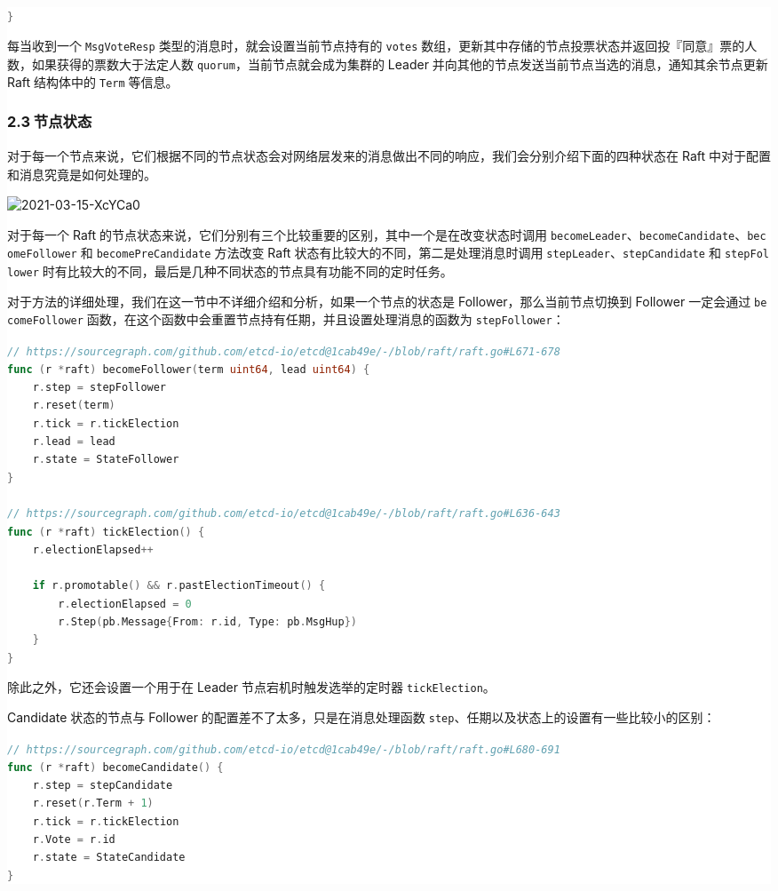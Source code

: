 ```go
}
```

每当收到一个 `MsgVoteResp` 类型的消息时，就会设置当前节点持有的 `votes` 数组，更新其中存储的节点投票状态并返回投『同意』票的人数，如果获得的票数大于法定人数 `quorum`，当前节点就会成为集群的 Leader 并向其他的节点发送当前节点当选的消息，通知其余节点更新 Raft 结构体中的 `Term` 等信息。

### 2.3 节点状态

对于每一个节点来说，它们根据不同的节点状态会对网络层发来的消息做出不同的响应，我们会分别介绍下面的四种状态在 Raft 中对于配置和消息究竟是如何处理的。

![2021-03-15-XcYCa0](https://image.ldbmcs.com/2021-03-15-XcYCa0.jpg)

对于每一个 Raft 的节点状态来说，它们分别有三个比较重要的区别，其中一个是在改变状态时调用 `becomeLeader`、`becomeCandidate`、`becomeFollower` 和 `becomePreCandidate` 方法改变 Raft 状态有比较大的不同，第二是处理消息时调用 `stepLeader`、`stepCandidate` 和 `stepFollower` 时有比较大的不同，最后是几种不同状态的节点具有功能不同的定时任务。

对于方法的详细处理，我们在这一节中不详细介绍和分析，如果一个节点的状态是 Follower，那么当前节点切换到 Follower 一定会通过 `becomeFollower` 函数，在这个函数中会重置节点持有任期，并且设置处理消息的函数为 `stepFollower`：

```go
// https://sourcegraph.com/github.com/etcd-io/etcd@1cab49e/-/blob/raft/raft.go#L671-678
func (r *raft) becomeFollower(term uint64, lead uint64) {
	r.step = stepFollower
	r.reset(term)
	r.tick = r.tickElection
	r.lead = lead
	r.state = StateFollower
}

// https://sourcegraph.com/github.com/etcd-io/etcd@1cab49e/-/blob/raft/raft.go#L636-643
func (r *raft) tickElection() {
	r.electionElapsed++

	if r.promotable() && r.pastElectionTimeout() {
		r.electionElapsed = 0
		r.Step(pb.Message{From: r.id, Type: pb.MsgHup})
	}
}
```

除此之外，它还会设置一个用于在 Leader 节点宕机时触发选举的定时器 `tickElection`。

Candidate 状态的节点与 Follower 的配置差不了太多，只是在消息处理函数 `step`、任期以及状态上的设置有一些比较小的区别：

```go
// https://sourcegraph.com/github.com/etcd-io/etcd@1cab49e/-/blob/raft/raft.go#L680-691
func (r *raft) becomeCandidate() {
	r.step = stepCandidate
	r.reset(r.Term + 1)
	r.tick = r.tickElection
	r.Vote = r.id
	r.state = StateCandidate
}
```
